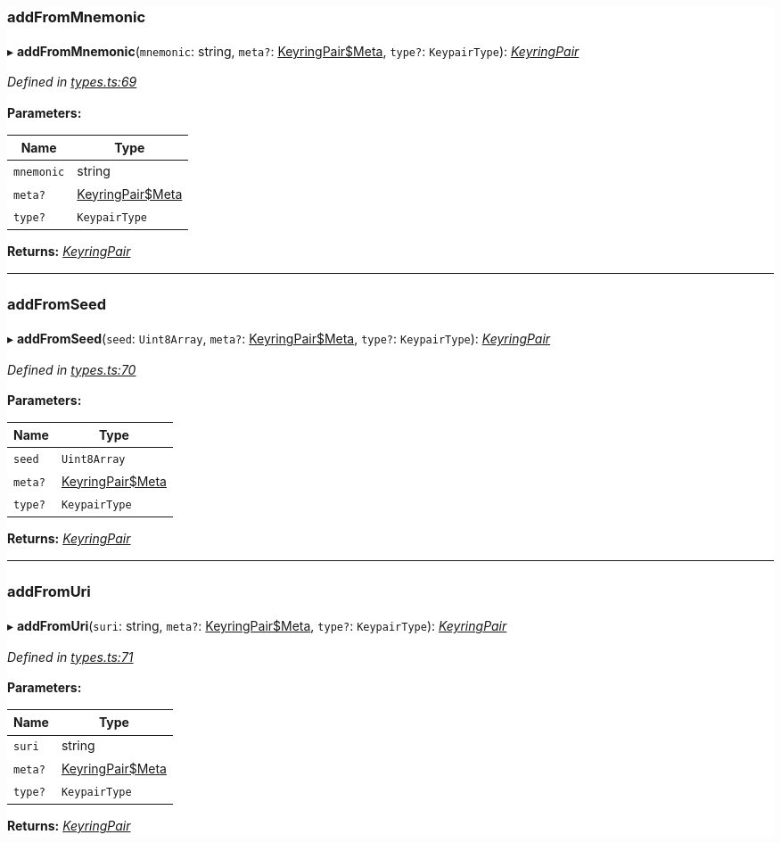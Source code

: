 ###  addFromMnemonic

▸ **addFromMnemonic**(`mnemonic`: string, `meta?`: [KeyringPair$Meta](_types_.keyringpair_meta.md), `type?`: `KeypairType`): *[KeyringPair](_types_.keyringpair.md)*

*Defined in [types.ts:69](https://github.com/polkadot-js/common/blob/de7e9f8/packages/keyring/src/types.ts#L69)*

**Parameters:**

Name | Type |
------ | ------ |
`mnemonic` | string |
`meta?` | [KeyringPair$Meta](_types_.keyringpair_meta.md) |
`type?` | `KeypairType` |

**Returns:** *[KeyringPair](_types_.keyringpair.md)*

___

###  addFromSeed

▸ **addFromSeed**(`seed`: `Uint8Array`, `meta?`: [KeyringPair$Meta](_types_.keyringpair_meta.md), `type?`: `KeypairType`): *[KeyringPair](_types_.keyringpair.md)*

*Defined in [types.ts:70](https://github.com/polkadot-js/common/blob/de7e9f8/packages/keyring/src/types.ts#L70)*

**Parameters:**

Name | Type |
------ | ------ |
`seed` | `Uint8Array` |
`meta?` | [KeyringPair$Meta](_types_.keyringpair_meta.md) |
`type?` | `KeypairType` |

**Returns:** *[KeyringPair](_types_.keyringpair.md)*

___

###  addFromUri

▸ **addFromUri**(`suri`: string, `meta?`: [KeyringPair$Meta](_types_.keyringpair_meta.md), `type?`: `KeypairType`): *[KeyringPair](_types_.keyringpair.md)*

*Defined in [types.ts:71](https://github.com/polkadot-js/common/blob/de7e9f8/packages/keyring/src/types.ts#L71)*

**Parameters:**

Name | Type |
------ | ------ |
`suri` | string |
`meta?` | [KeyringPair$Meta](_types_.keyringpair_meta.md) |
`type?` | `KeypairType` |

**Returns:** *[KeyringPair](_types_.keyringpair.md)*
